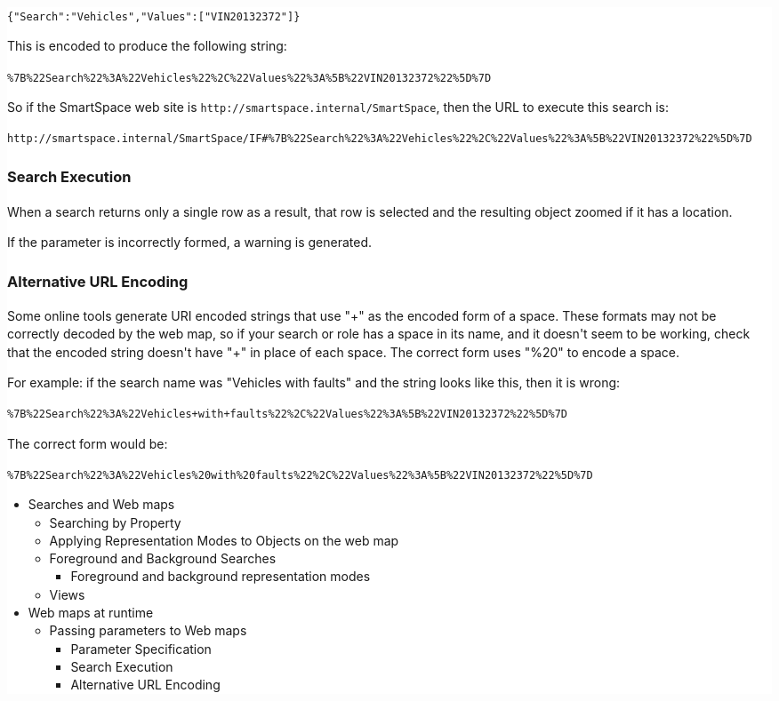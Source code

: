     
    
    {"Search":"Vehicles","Values":["VIN20132372"]}
    

This is encoded to produce the following string:

    
    
    %7B%22Search%22%3A%22Vehicles%22%2C%22Values%22%3A%5B%22VIN20132372%22%5D%7D
    

So if the SmartSpace web site is `http://smartspace.internal/SmartSpace`, then
the URL to execute this search is:

    
    
    http://smartspace.internal/SmartSpace/IF#%7B%22Search%22%3A%22Vehicles%22%2C%22Values%22%3A%5B%22VIN20132372%22%5D%7D
    

### Search Execution

When a search returns only a single row as a result, that row is selected and
the resulting object zoomed if it has a location.

If the parameter is incorrectly formed, a warning is generated.

### Alternative URL Encoding

Some online tools generate URI encoded strings that use "+" as the encoded
form of a space. These formats may not be correctly decoded by the web map, so
if your search or role has a space in its name, and it doesn't seem to be
working, check that the encoded string doesn't have "+" in place of each
space. The correct form uses "%20" to encode a space.

For example: if the search name was "Vehicles with faults" and the string
looks like this, then it is wrong:

    
    
    %7B%22Search%22%3A%22Vehicles+with+faults%22%2C%22Values%22%3A%5B%22VIN20132372%22%5D%7D
    

The correct form would be:

    
    
    %7B%22Search%22%3A%22Vehicles%20with%20faults%22%2C%22Values%22%3A%5B%22VIN20132372%22%5D%7D
    

  * Searches and Web maps
    * Searching by Property
    * Applying Representation Modes to Objects on the web map
    * Foreground and Background Searches
      * Foreground and background representation modes
    * Views
  * Web maps at runtime
    * Passing parameters to Web maps
      * Parameter Specification
      * Search Execution
      * Alternative URL Encoding

